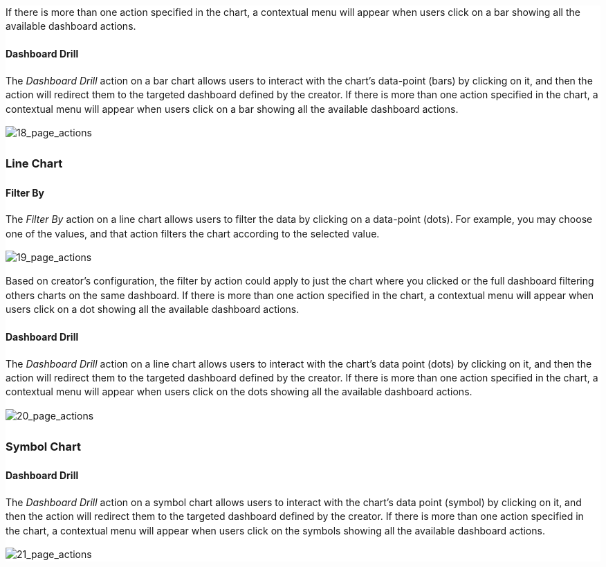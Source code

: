 
If there is more than one action specified in the chart, a contextual menu will appear when users click on a bar showing all the available dashboard actions.

#### Dashboard Drill
The *Dashboard Drill* action on a bar chart allows users to interact with the chart’s data-point (bars) by clicking on it, and then the action will redirect them to the targeted dashboard defined by the creator. If there is more than one action specified in the chart, a contextual menu will appear when users click on a bar showing all the available dashboard actions.

![18_page_actions](https://s3.amazonaws.com/cdn.qrvey.com/documentation_assets/ui-docs/builders/page_actions/18.png#thumbnail-40)


### Line Chart
#### Filter By
The *Filter By* action on a line chart allows users to filter the data by clicking on a data-point (dots). For example, you may choose one of the values, and that action filters the chart according to the selected value.

![19_page_actions](https://s3.amazonaws.com/cdn.qrvey.com/documentation_assets/ui-docs/builders/page_actions/19.png#thumbnail-40)

Based on creator’s configuration, the filter by action could apply to just the chart where you clicked or the full dashboard filtering others charts on the same dashboard. If there is more than one action specified in the chart, a contextual menu will appear when users click on a dot showing all the available dashboard actions.

#### Dashboard Drill
The *Dashboard Drill* action on a line chart allows users to interact with the chart’s data point (dots) by clicking on it, and then the action will redirect them to the targeted dashboard defined by the creator. If there is more than one action specified in the chart, a contextual menu will appear when users click on the dots showing all the available dashboard actions.

![20_page_actions](https://s3.amazonaws.com/cdn.qrvey.com/documentation_assets/ui-docs/builders/page_actions/20.png#thumbnail-40)


### Symbol Chart
#### Dashboard Drill
The *Dashboard Drill* action on a symbol chart allows users to interact with the chart’s data point (symbol) by clicking on it, and then the action will redirect them to the targeted dashboard defined by the creator. If there is more than one action specified in the chart, a contextual menu will appear when users click on the symbols showing all the available dashboard actions.

![21_page_actions](https://s3.amazonaws.com/cdn.qrvey.com/documentation_assets/ui-docs/builders/page_actions/21.png#thumbnail-40) 

